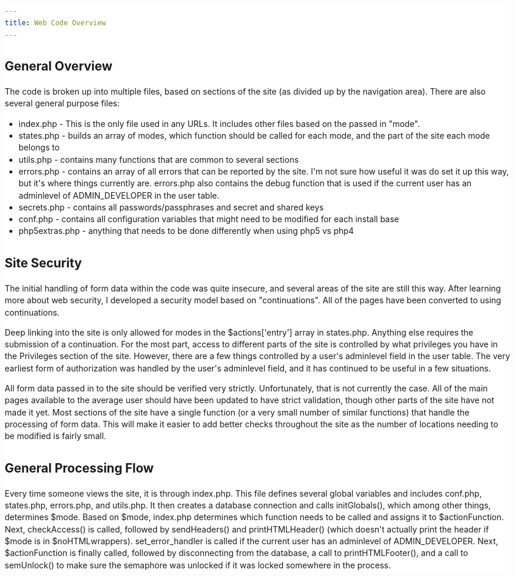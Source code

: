 ```yaml
---
title: Web Code Overview
---
```


## General Overview

The code is broken up into multiple files, based on sections of the site (as divided up by the navigation area). There are also several general purpose files:

* index.php -  This is the only file used in any URLs. It includes other files based on the passed in "mode".
* states.php - builds an array of modes, which function should be called for each mode, and the part of the site each mode belongs to
* utils.php - contains many functions that are common to several sections
* errors.php - contains an array of all errors that can be reported by the site. I'm not sure how useful it was do set it up this way, but it's where things currently are. errors.php also contains the debug function that is used if the current user has an adminlevel of ADMIN_DEVELOPER in the user table.
* secrets.php - contains all passwords/passphrases and secret and shared keys
* conf.php - contains all configuration variables that might need to be modified for each install base
* php5extras.php - anything that needs to be done differently when using php5 vs php4



## Site Security

The initial handling of form data within the code was quite insecure, and several areas of the site are still this way. After learning more about web security, I developed a security model based on "continuations". All of the pages have been converted to using continuations.

Deep linking into the site is only allowed for modes in the $actions['entry'] array in states.php. Anything else requires the submission of a continuation. For the most part, access to different parts of the site is controlled by what privileges you have in the Privileges section of the site. However, there are a few things controlled by a user's adminlevel field in the user table. The very earliest form of authorization was handled by the user's adminlevel field, and it has continued to be useful in a few situations.

All form data passed in to the site should be verified very strictly. Unfortunately, that is not currently the case. All of the main pages available to the average user should have been updated to have strict validation, though other parts of the site have not made it yet. Most sections of the site have a single function (or a very small number of similar functions) that handle the processing of form data. This will make it easier to add better checks throughout the site as the number of locations needing to be modified is fairly small.

## General Processing Flow

Every time someone views the site, it is through index.php. This file defines several global variables and includes conf.php, states.php, errors.php, and utils.php. It then creates a database connection and calls initGlobals(), which among other things, determines $mode. Based on $mode, index.php determines which function needs to be called and assigns it to $actionFunction. Next, checkAccess() is called, followed by sendHeaders() and printHTMLHeader() (which doesn't actually print the header if $mode is in $noHTMLwrappers). set_error_handler is called if the current user has an adminlevel of ADMIN_DEVELOPER. Next, $actionFunction is finally called, followed by disconnecting from the database, a call to printHTMLFooter(), and a call to semUnlock() to make sure the semaphore was unlocked if it was locked somewhere in the process.
